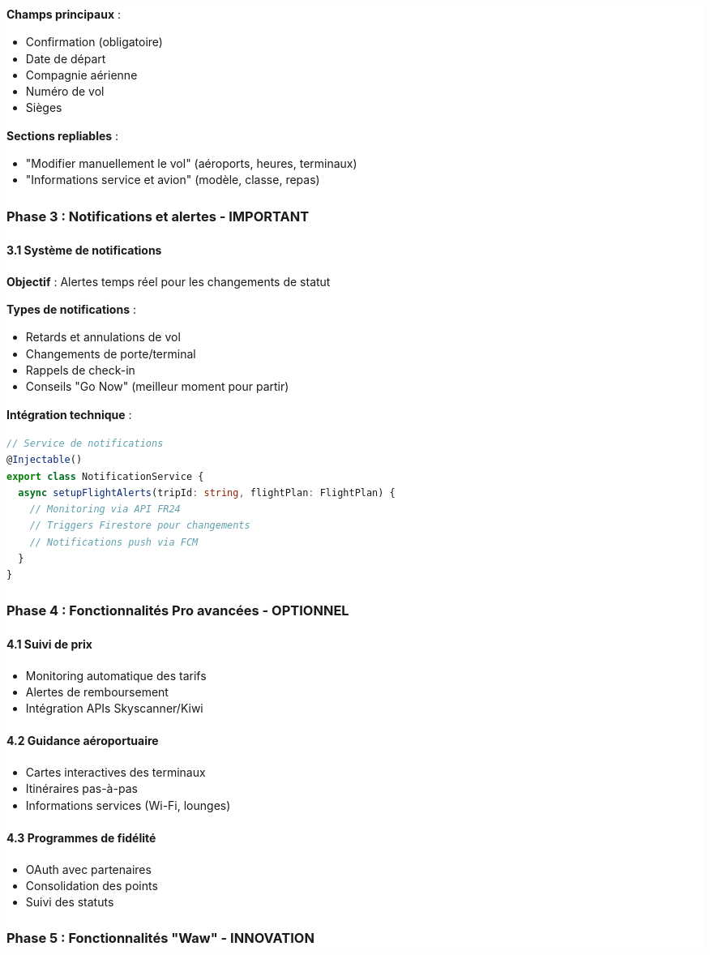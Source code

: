 **Champs principaux** :
- Confirmation (obligatoire)
- Date de départ
- Compagnie aérienne
- Numéro de vol
- Sièges

**Sections repliables** :
- "Modifier manuellement le vol" (aéroports, heures, terminaux)
- "Informations service et avion" (modèle, classe, repas)

### Phase 3 : Notifications et alertes - IMPORTANT

#### 3.1 Système de notifications
**Objectif** : Alertes temps réel pour les changements de statut

**Types de notifications** :
- Retards et annulations de vol
- Changements de porte/terminal
- Rappels de check-in
- Conseils "Go Now" (meilleur moment pour partir)

**Intégration technique** :
```typescript
// Service de notifications
@Injectable()
export class NotificationService {
  async setupFlightAlerts(tripId: string, flightPlan: FlightPlan) {
    // Monitoring via API FR24
    // Triggers Firestore pour changements
    // Notifications push via FCM
  }
}
```

### Phase 4 : Fonctionnalités Pro avancées - OPTIONNEL

#### 4.1 Suivi de prix
- Monitoring automatique des tarifs
- Alertes de remboursement
- Intégration APIs Skyscanner/Kiwi

#### 4.2 Guidance aéroportuaire
- Cartes interactives des terminaux
- Itinéraires pas-à-pas
- Informations services (Wi-Fi, lounges)

#### 4.3 Programmes de fidélité
- OAuth avec partenaires
- Consolidation des points
- Suivi des statuts

### Phase 5 : Fonctionnalités "Waw" - INNOVATION

